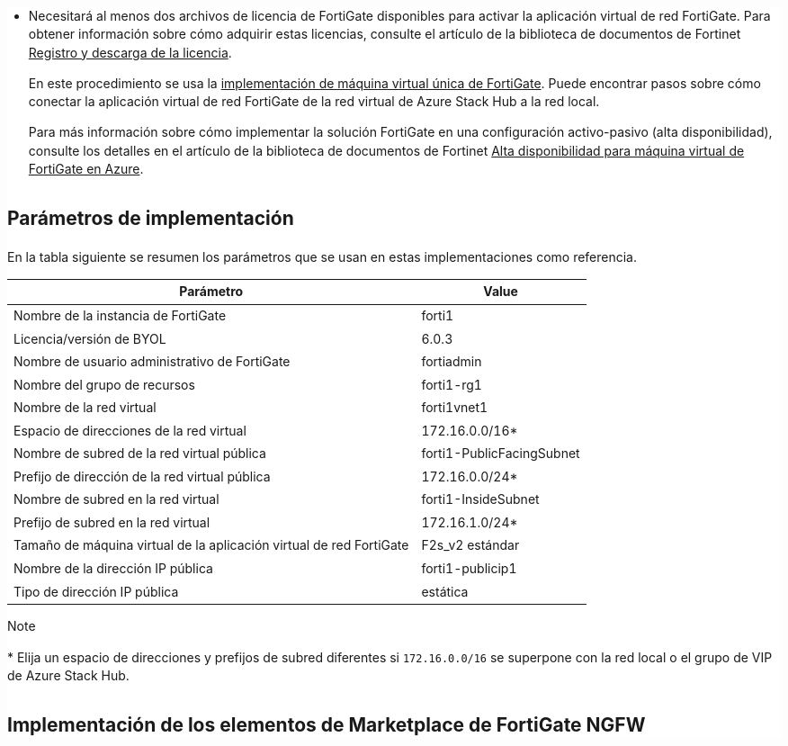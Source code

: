 -  Necesitará al menos dos archivos de licencia de FortiGate disponibles para activar la aplicación virtual de red FortiGate. Para obtener información sobre cómo adquirir estas licencias, consulte el artículo de la biblioteca de documentos de Fortinet [Registro y descarga de la licencia](https://docs2.fortinet.com/vm/azure/FortiGate/6.2/azure-cookbook/6.2.0/19071/registering-and-downloading-your-license).

    En este procedimiento se usa la [implementación de máquina virtual única de FortiGate](https://docs2.fortinet.com/vm/azure/FortiGate/6.2/azure-cookbook/6.2.0/632940/single-FortiGate-vm-deployment). Puede encontrar pasos sobre cómo conectar la aplicación virtual de red FortiGate de la red virtual de Azure Stack Hub a la red local.

    Para más información sobre cómo implementar la solución FortiGate en una configuración activo-pasivo (alta disponibilidad), consulte los detalles en el artículo de la biblioteca de documentos de Fortinet [Alta disponibilidad para máquina virtual de FortiGate en Azure](https://docs2.fortinet.com/vm/azure/FortiGate/6.2/azure-cookbook/6.2.0/983245/ha-for-FortiGate-vm-on-azure).

## <a name="deployment-parameters"></a>Parámetros de implementación

En la tabla siguiente se resumen los parámetros que se usan en estas implementaciones como referencia.

| Parámetro | Value |
|-----------------------------------|---------------------------|
| Nombre de la instancia de FortiGate | forti1 |
| Licencia/versión de BYOL | 6.0.3 |
| Nombre de usuario administrativo de FortiGate | fortiadmin |
| Nombre del grupo de recursos | forti1-rg1 |
| Nombre de la red virtual | forti1vnet1 |
| Espacio de direcciones de la red virtual | 172.16.0.0/16* |
| Nombre de subred de la red virtual pública | forti1-PublicFacingSubnet |
| Prefijo de dirección de la red virtual pública | 172.16.0.0/24* |
| Nombre de subred en la red virtual | forti1-InsideSubnet |
| Prefijo de subred en la red virtual | 172.16.1.0/24* |
| Tamaño de máquina virtual de la aplicación virtual de red FortiGate | F2s_v2 estándar |
| Nombre de la dirección IP pública | forti1-publicip1 |
| Tipo de dirección IP pública | estática |

> [!NOTE]
> \* Elija un espacio de direcciones y prefijos de subred diferentes si `172.16.0.0/16` se superpone con la red local o el grupo de VIP de Azure Stack Hub.

## <a name="deploy-the-fortigate-ngfw-marketplace-items"></a>Implementación de los elementos de Marketplace de FortiGate NGFW

